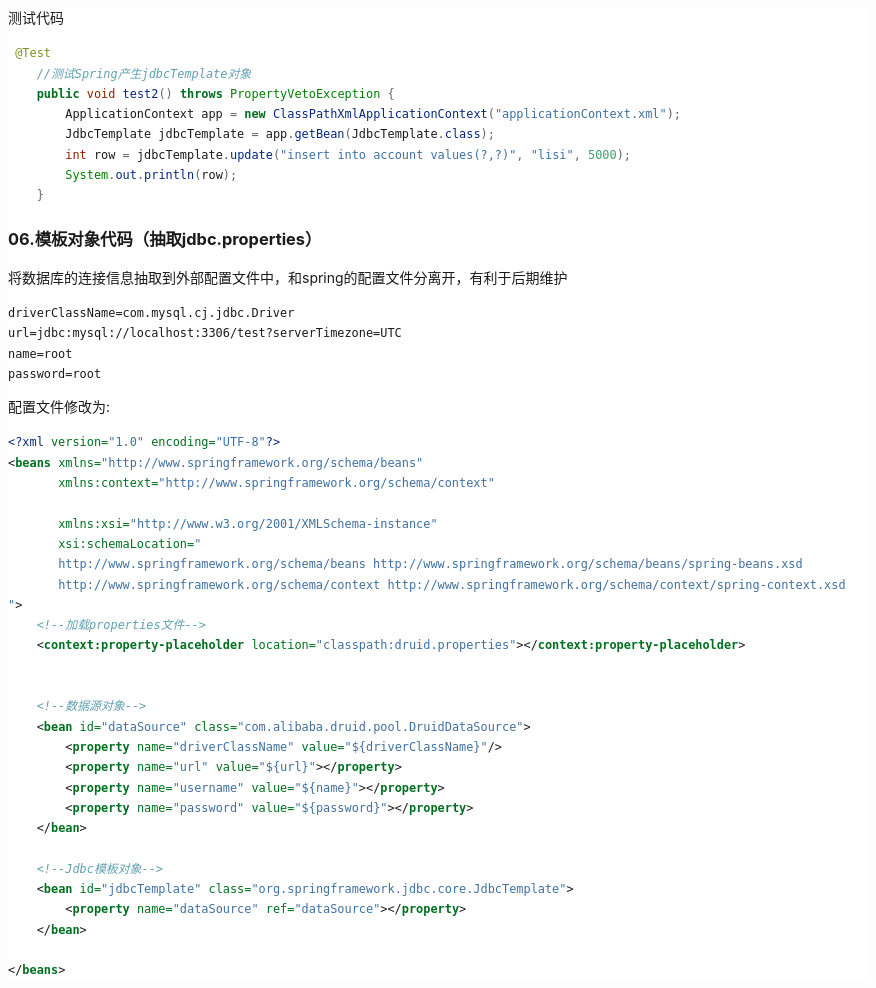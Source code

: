 测试代码

```java
 @Test
    //测试Spring产生jdbcTemplate对象
    public void test2() throws PropertyVetoException {
        ApplicationContext app = new ClassPathXmlApplicationContext("applicationContext.xml");
        JdbcTemplate jdbcTemplate = app.getBean(JdbcTemplate.class);
        int row = jdbcTemplate.update("insert into account values(?,?)", "lisi", 5000);
        System.out.println(row);
    }
```

### 06.模板对象代码（抽取jdbc.properties）

将数据库的连接信息抽取到外部配置文件中，和spring的配置文件分离开，有利于后期维护

```properties
driverClassName=com.mysql.cj.jdbc.Driver
url=jdbc:mysql://localhost:3306/test?serverTimezone=UTC
name=root
password=root
```

配置文件修改为:

```xml
<?xml version="1.0" encoding="UTF-8"?>
<beans xmlns="http://www.springframework.org/schema/beans"
       xmlns:context="http://www.springframework.org/schema/context"

       xmlns:xsi="http://www.w3.org/2001/XMLSchema-instance"
       xsi:schemaLocation="
       http://www.springframework.org/schema/beans http://www.springframework.org/schema/beans/spring-beans.xsd
       http://www.springframework.org/schema/context http://www.springframework.org/schema/context/spring-context.xsd
">
    <!--加载properties文件-->
    <context:property-placeholder location="classpath:druid.properties"></context:property-placeholder>


    <!--数据源对象-->
    <bean id="dataSource" class="com.alibaba.druid.pool.DruidDataSource">
        <property name="driverClassName" value="${driverClassName}"/>
        <property name="url" value="${url}"></property>
        <property name="username" value="${name}"></property>
        <property name="password" value="${password}"></property>
    </bean>
    
    <!--Jdbc模板对象-->
    <bean id="jdbcTemplate" class="org.springframework.jdbc.core.JdbcTemplate">
        <property name="dataSource" ref="dataSource"></property>
    </bean>

</beans>
```
